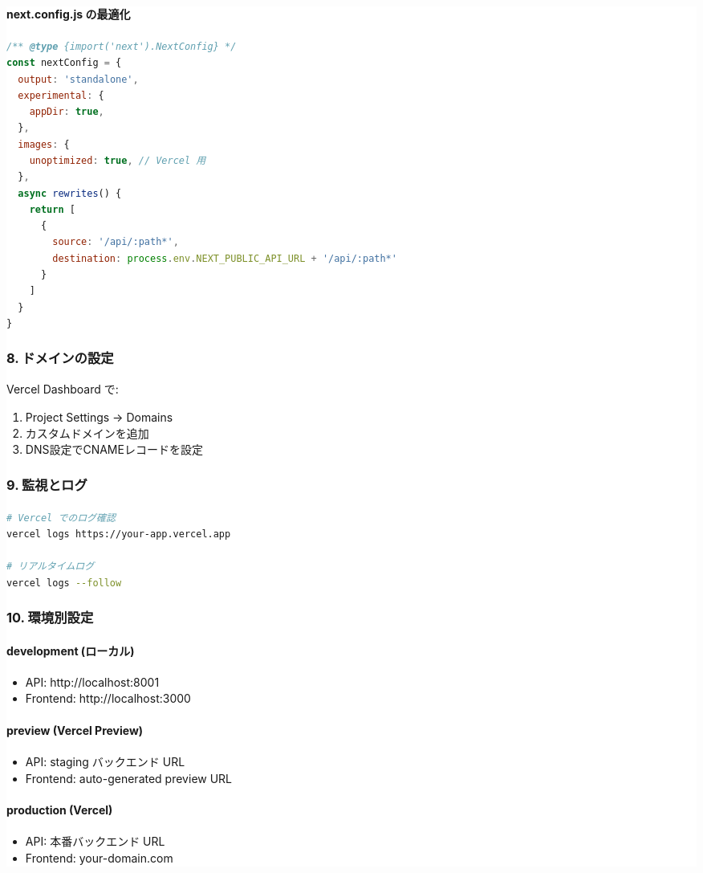 #### next.config.js の最適化
```javascript
/** @type {import('next').NextConfig} */
const nextConfig = {
  output: 'standalone',
  experimental: {
    appDir: true,
  },
  images: {
    unoptimized: true, // Vercel 用
  },
  async rewrites() {
    return [
      {
        source: '/api/:path*',
        destination: process.env.NEXT_PUBLIC_API_URL + '/api/:path*'
      }
    ]
  }
}
```

### 8. ドメインの設定

Vercel Dashboard で:
1. Project Settings → Domains
2. カスタムドメインを追加
3. DNS設定でCNAMEレコードを設定

### 9. 監視とログ

```bash
# Vercel でのログ確認
vercel logs https://your-app.vercel.app

# リアルタイムログ
vercel logs --follow
```

### 10. 環境別設定

#### development (ローカル)
- API: http://localhost:8001
- Frontend: http://localhost:3000

#### preview (Vercel Preview)
- API: staging バックエンド URL
- Frontend: auto-generated preview URL

#### production (Vercel)
- API: 本番バックエンド URL  
- Frontend: your-domain.com
